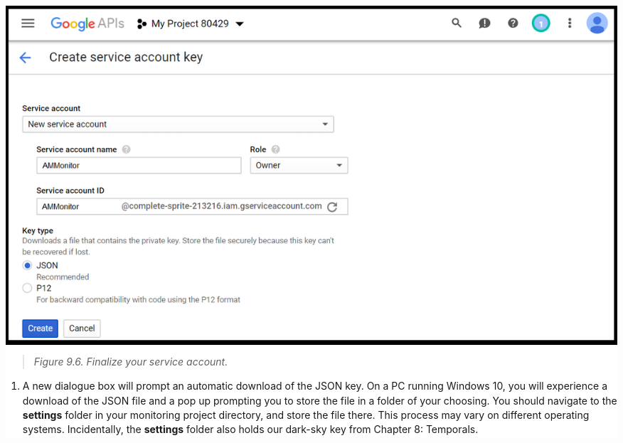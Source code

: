 <img src="Chap9_Figs/part-1-step-7.png" width="100%" style="display: block; margin: auto auto auto 0;" />

</kbd>

> *Figure 9.6. Finalize your service account.*

1.  A new dialogue box will prompt an automatic download of the JSON
    key. On a PC running Windows 10, you will experience a download of
    the JSON file and a pop up prompting you to store the file in a
    folder of your choosing. You should navigate to the **settings**
    folder in your monitoring project directory, and store the file
    there. This process may vary on different operating systems.
    Incidentally, the **settings** folder also holds our dark-sky key
    from Chapter 8: Temporals.

<kbd>
